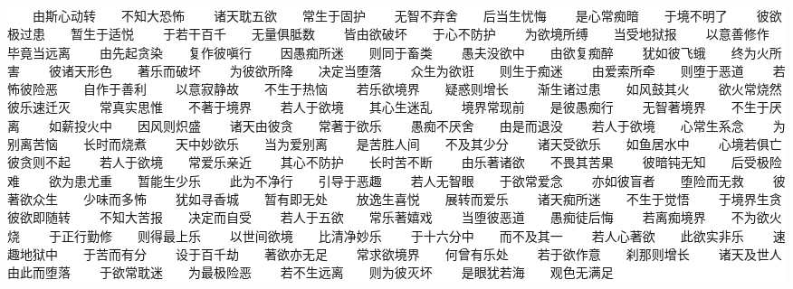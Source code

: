 　　由斯心动转　　不知大恐怖
　　诸天耽五欲　　常生于固护
　　无智不弃舍　　后当生忧悔
　　是心常痴暗　　于境不明了
　　彼欲极过患　　暂生于适悦
　　于若干百千　　无量俱胝数
　　皆由欲破坏　　于心不防护
　　为欲境所缚　　当受地狱报
　　以意善修作　　毕竟当远离
　　由先起贪染　　复作彼嗔行
　　因愚痴所迷　　则同于畜类
　　愚夫没欲中　　由欲复痴醉
　　犹如彼飞蛾　　终为火所害
　　彼诸天形色　　著乐而破坏
　　为彼欲所降　　决定当堕落
　　众生为欲诳　　则生于痴迷
　　由爱索所牵　　则堕于恶道
　　若怖彼险恶　　自作于善利
　　以意寂静故　　不生于热恼
　　若乐欲境界　　疑惑则增长
　　渐生诸过患　　如风鼓其火
　　欲火常烧然　　彼乐速迁灭
　　常真实思惟　　不著于境界
　　若人于欲境　　其心生迷乱
　　境界常现前　　是彼愚痴行
　　无智著境界　　不生于厌离
　　如薪投火中　　因风则炽盛
　　诸天由彼贪　　常著于欲乐
　　愚痴不厌舍　　由是而退没
　　若人于欲境　　心常生系念
　　为别离苦恼　　长时而烧煮
　　天中妙欲乐　　当为爱别离
　　是苦胜人间　　不及其少分
　　诸天受欲乐　　如鱼居水中
　　心境若俱亡　　彼贪则不起
　　若人于欲境　　常爱乐亲近
　　其心不防护　　长时苦不断
　　由乐著诸欲　　不畏其苦果
　　彼暗钝无知　　后受极险难
　　欲为患尤重　　暂能生少乐
　　此为不净行　　引导于恶趣
　　若人无智眼　　于欲常爱念
　　亦如彼盲者　　堕险而无救
　　彼著欲众生　　少味而多怖
　　犹如寻香城　　暂有即无处
　　放逸生喜悦　　展转而爱乐
　　诸天痴所迷　　不生于觉悟
　　于境界生贪　　彼欲即随转
　　不知大苦报　　决定而自受
　　若人于五欲　　常乐著嬉戏
　　当堕彼恶道　　愚痴徒后悔
　　若离痴境界　　不为欲火烧
　　于正行勤修　　则得最上乐
　　以世间欲境　　比清净妙乐
　　于十六分中　　而不及其一
　　若人心著欲　　此欲实非乐
　　速趣地狱中　　于苦而有分
　　设于百千劫　　著欲亦无足
　　常求欲境界　　何曾有乐处
　　若于欲作意　　刹那则增长
　　诸天及世人　　由此而堕落
　　于欲常耽迷　　为最极险恶
　　若不生远离　　则为彼灭坏
　　是眼犹若海　　观色无满足
